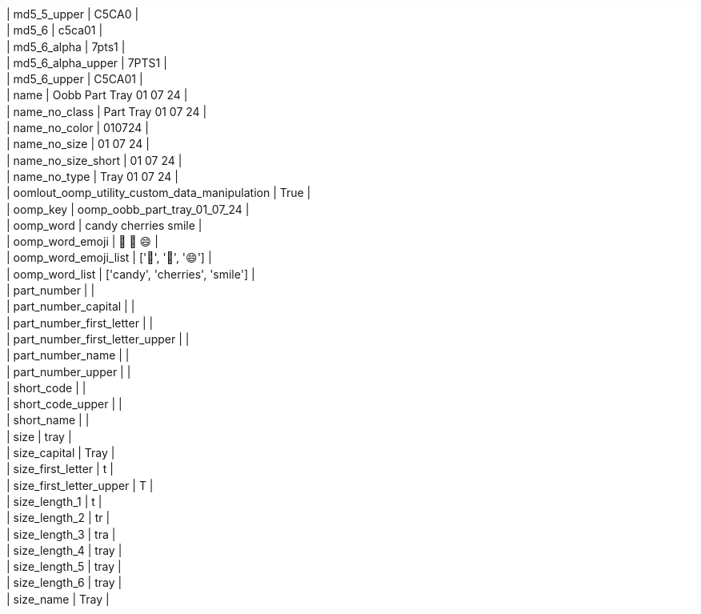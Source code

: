 | md5_5_upper | C5CA0 |  
| md5_6 | c5ca01 |  
| md5_6_alpha | 7pts1 |  
| md5_6_alpha_upper | 7PTS1 |  
| md5_6_upper | C5CA01 |  
| name | Oobb Part Tray 01 07 24 |  
| name_no_class | Part Tray 01 07 24 |  
| name_no_color | 010724 |  
| name_no_size | 01 07 24 |  
| name_no_size_short | 01 07 24 |  
| name_no_type | Tray 01 07 24 |  
| oomlout_oomp_utility_custom_data_manipulation | True |  
| oomp_key | oomp_oobb_part_tray_01_07_24 |  
| oomp_word | candy cherries smile |  
| oomp_word_emoji | :candy: :cherries: :smile: |  
| oomp_word_emoji_list | [':candy:', ':cherries:', ':smile:'] |  
| oomp_word_list | ['candy', 'cherries', 'smile'] |  
| part_number |  |  
| part_number_capital |  |  
| part_number_first_letter |  |  
| part_number_first_letter_upper |  |  
| part_number_name |  |  
| part_number_upper |  |  
| short_code |  |  
| short_code_upper |  |  
| short_name |  |  
| size | tray |  
| size_capital | Tray |  
| size_first_letter | t |  
| size_first_letter_upper | T |  
| size_length_1 | t |  
| size_length_2 | tr |  
| size_length_3 | tra |  
| size_length_4 | tray |  
| size_length_5 | tray |  
| size_length_6 | tray |  
| size_name | Tray |  